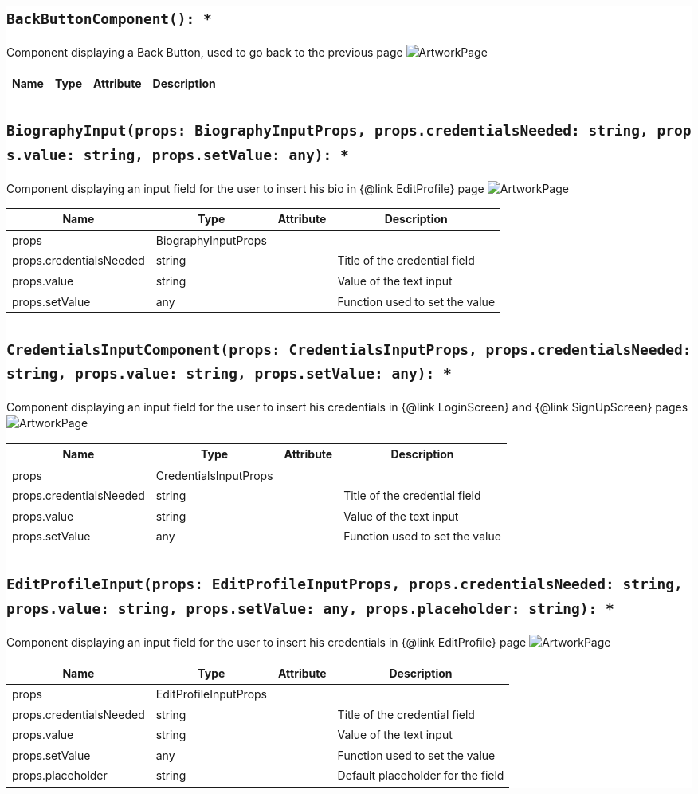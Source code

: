 ## `BackButtonComponent(): *`

Component displaying a Back Button, used to go back to the previous page <img src="https://drive.google.com/uc?export=view&id=1j6HDoX10oAeKhhDfwYUGs3Ns3B63-5Yp" alt="ArtworkPage" height="100">

| Name | Type | Attribute | Description |
| --- | --- | --- | --- |

## `BiographyInput(props: BiographyInputProps, props.credentialsNeeded: string, props.value: string, props.setValue: any): *`

Component displaying an input field for the user to insert his bio in {@link EditProfile} page <img src="https://drive.google.com/uc?export=view&id=1PEq6_DIXaVY55LWLF3UDYvXtOmNp6_uH" alt="ArtworkPage" height="200">

| Name | Type | Attribute | Description |
| --- | --- | --- | --- |
| props | BiographyInputProps |  |
| props.credentialsNeeded | string |  | Title of the credential field |
| props.value | string |  | Value of the text input |
| props.setValue | any |  | Function used to set the value |

## `CredentialsInputComponent(props: CredentialsInputProps, props.credentialsNeeded: string, props.value: string, props.setValue: any): *`

Component displaying an input field for the user to insert his credentials in {@link LoginScreen} and {@link SignUpScreen} pages <img src="https://drive.google.com/uc?export=view&id=1IO8nhdGFahbBJki-0lGEoZY8lRuYdWDP" alt="ArtworkPage" height="200">

| Name | Type | Attribute | Description |
| --- | --- | --- | --- |
| props | CredentialsInputProps |  |
| props.credentialsNeeded | string |  | Title of the credential field |
| props.value | string |  | Value of the text input |
| props.setValue | any |  | Function used to set the value |

## `EditProfileInput(props: EditProfileInputProps, props.credentialsNeeded: string, props.value: string, props.setValue: any, props.placeholder: string): *`

Component displaying an input field for the user to insert his credentials in {@link EditProfile} page <img src="https://drive.google.com/uc?export=view&id=1a6PLfPkQBZdoJhF0VNDoFoea7Hgt_RyJ" alt="ArtworkPage" height="200">

| Name | Type | Attribute | Description |
| --- | --- | --- | --- |
| props | EditProfileInputProps |  |
| props.credentialsNeeded | string |  | Title of the credential field |
| props.value | string |  | Value of the text input |
| props.setValue | any |  | Function used to set the value |
| props.placeholder | string |  | Default placeholder for the field |
